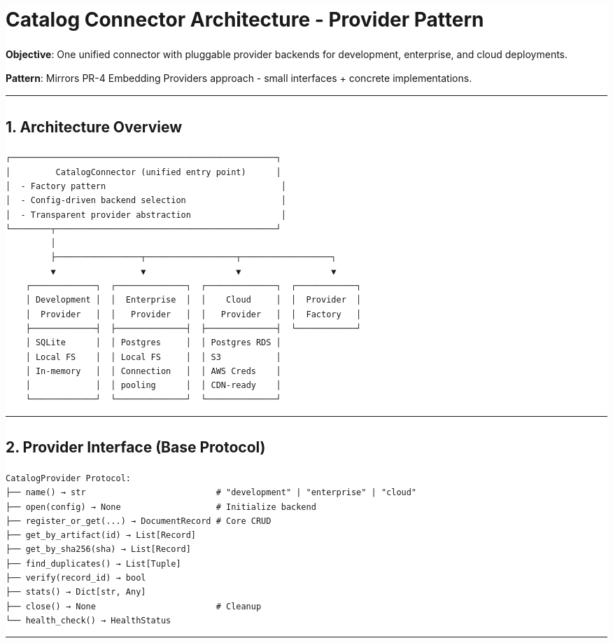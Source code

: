 # Catalog Connector Architecture - Provider Pattern

**Objective**: One unified connector with pluggable provider backends for development, enterprise, and cloud deployments.

**Pattern**: Mirrors PR-4 Embedding Providers approach - small interfaces + concrete implementations.

---

## 1. Architecture Overview

```
┌─────────────────────────────────────────────────────┐
│         CatalogConnector (unified entry point)      │
│  - Factory pattern                                   │
│  - Config-driven backend selection                   │
│  - Transparent provider abstraction                  │
└────────┬────────────────────────────────────────────┘
         │
         ├─────────────────┬──────────────────┬──────────────────┐
         ▼                 ▼                  ▼                  ▼
    ┌─────────────┐  ┌──────────────┐  ┌──────────────┐  ┌────────────┐
    │ Development │  │  Enterprise  │  │    Cloud     │  │  Provider  │
    │  Provider   │  │   Provider   │  │   Provider   │  │  Factory   │
    ├─────────────┤  ├──────────────┤  ├──────────────┤  └────────────┘
    │ SQLite      │  │ Postgres     │  │ Postgres RDS │
    │ Local FS    │  │ Local FS     │  │ S3           │
    │ In-memory   │  │ Connection   │  │ AWS Creds    │
    │             │  │ pooling      │  │ CDN-ready    │
    └─────────────┘  └──────────────┘  └──────────────┘
```

---

## 2. Provider Interface (Base Protocol)

```
CatalogProvider Protocol:
├── name() → str                          # "development" | "enterprise" | "cloud"
├── open(config) → None                   # Initialize backend
├── register_or_get(...) → DocumentRecord # Core CRUD
├── get_by_artifact(id) → List[Record]
├── get_by_sha256(sha) → List[Record]
├── find_duplicates() → List[Tuple]
├── verify(record_id) → bool
├── stats() → Dict[str, Any]
├── close() → None                        # Cleanup
└── health_check() → HealthStatus
```

---
